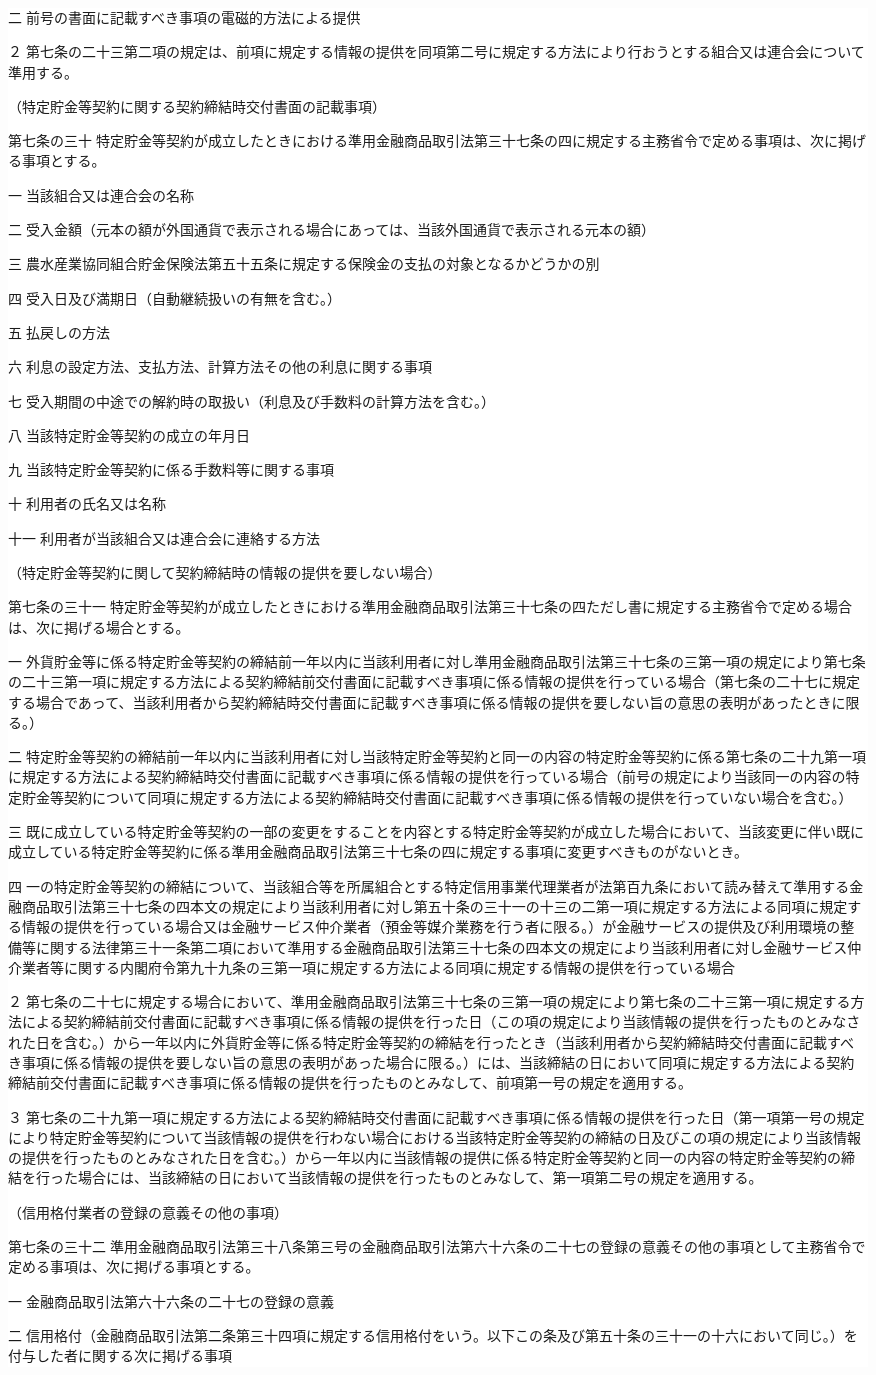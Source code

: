 二 前号の書面に記載すべき事項の電磁的方法による提供

２ 第七条の二十三第二項の規定は、前項に規定する情報の提供を同項第二号に規定する方法により行おうとする組合又は連合会について準用する。

（特定貯金等契約に関する契約締結時交付書面の記載事項）

第七条の三十 特定貯金等契約が成立したときにおける準用金融商品取引法第三十七条の四に規定する主務省令で定める事項は、次に掲げる事項とする。

一 当該組合又は連合会の名称

二 受入金額（元本の額が外国通貨で表示される場合にあっては、当該外国通貨で表示される元本の額）

三 農水産業協同組合貯金保険法第五十五条に規定する保険金の支払の対象となるかどうかの別

四 受入日及び満期日（自動継続扱いの有無を含む。）

五 払戻しの方法

六 利息の設定方法、支払方法、計算方法その他の利息に関する事項

七 受入期間の中途での解約時の取扱い（利息及び手数料の計算方法を含む。）

八 当該特定貯金等契約の成立の年月日

九 当該特定貯金等契約に係る手数料等に関する事項

十 利用者の氏名又は名称

十一 利用者が当該組合又は連合会に連絡する方法

（特定貯金等契約に関して契約締結時の情報の提供を要しない場合）

第七条の三十一 特定貯金等契約が成立したときにおける準用金融商品取引法第三十七条の四ただし書に規定する主務省令で定める場合は、次に掲げる場合とする。

一 外貨貯金等に係る特定貯金等契約の締結前一年以内に当該利用者に対し準用金融商品取引法第三十七条の三第一項の規定により第七条の二十三第一項に規定する方法による契約締結前交付書面に記載すべき事項に係る情報の提供を行っている場合（第七条の二十七に規定する場合であって、当該利用者から契約締結時交付書面に記載すべき事項に係る情報の提供を要しない旨の意思の表明があったときに限る。）

二 特定貯金等契約の締結前一年以内に当該利用者に対し当該特定貯金等契約と同一の内容の特定貯金等契約に係る第七条の二十九第一項に規定する方法による契約締結時交付書面に記載すべき事項に係る情報の提供を行っている場合（前号の規定により当該同一の内容の特定貯金等契約について同項に規定する方法による契約締結時交付書面に記載すべき事項に係る情報の提供を行っていない場合を含む。）

三 既に成立している特定貯金等契約の一部の変更をすることを内容とする特定貯金等契約が成立した場合において、当該変更に伴い既に成立している特定貯金等契約に係る準用金融商品取引法第三十七条の四に規定する事項に変更すべきものがないとき。

四 一の特定貯金等契約の締結について、当該組合等を所属組合とする特定信用事業代理業者が法第百九条において読み替えて準用する金融商品取引法第三十七条の四本文の規定により当該利用者に対し第五十条の三十一の十三の二第一項に規定する方法による同項に規定する情報の提供を行っている場合又は金融サービス仲介業者（預金等媒介業務を行う者に限る。）が金融サービスの提供及び利用環境の整備等に関する法律第三十一条第二項において準用する金融商品取引法第三十七条の四本文の規定により当該利用者に対し金融サービス仲介業者等に関する内閣府令第九十九条の三第一項に規定する方法による同項に規定する情報の提供を行っている場合

２ 第七条の二十七に規定する場合において、準用金融商品取引法第三十七条の三第一項の規定により第七条の二十三第一項に規定する方法による契約締結前交付書面に記載すべき事項に係る情報の提供を行った日（この項の規定により当該情報の提供を行ったものとみなされた日を含む。）から一年以内に外貨貯金等に係る特定貯金等契約の締結を行ったとき（当該利用者から契約締結時交付書面に記載すべき事項に係る情報の提供を要しない旨の意思の表明があった場合に限る。）には、当該締結の日において同項に規定する方法による契約締結前交付書面に記載すべき事項に係る情報の提供を行ったものとみなして、前項第一号の規定を適用する。

３ 第七条の二十九第一項に規定する方法による契約締結時交付書面に記載すべき事項に係る情報の提供を行った日（第一項第一号の規定により特定貯金等契約について当該情報の提供を行わない場合における当該特定貯金等契約の締結の日及びこの項の規定により当該情報の提供を行ったものとみなされた日を含む。）から一年以内に当該情報の提供に係る特定貯金等契約と同一の内容の特定貯金等契約の締結を行った場合には、当該締結の日において当該情報の提供を行ったものとみなして、第一項第二号の規定を適用する。

（信用格付業者の登録の意義その他の事項）

第七条の三十二 準用金融商品取引法第三十八条第三号の金融商品取引法第六十六条の二十七の登録の意義その他の事項として主務省令で定める事項は、次に掲げる事項とする。

一 金融商品取引法第六十六条の二十七の登録の意義

二 信用格付（金融商品取引法第二条第三十四項に規定する信用格付をいう。以下この条及び第五十条の三十一の十六において同じ。）を付与した者に関する次に掲げる事項
